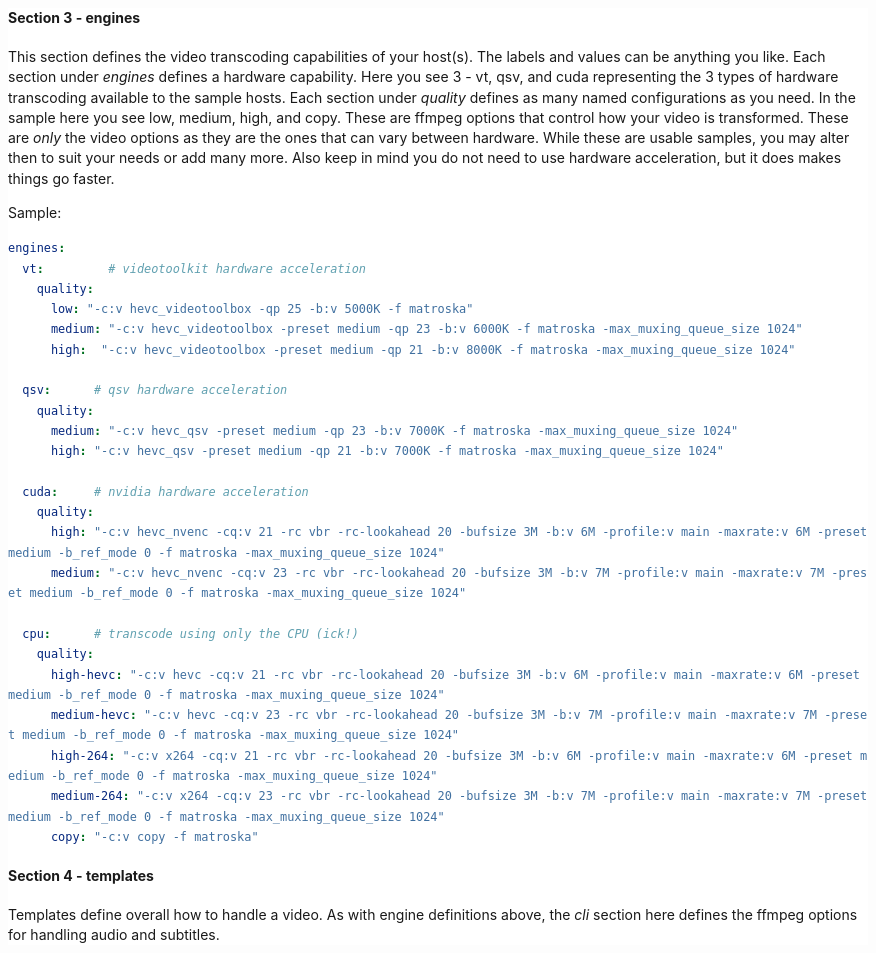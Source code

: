 #### Section 3 - engines
This section defines the video transcoding capabilities of your host(s).  The labels and values can be anything you like.
Each section under *engines* defines a hardware capability.  Here you see 3 - vt, qsv, and cuda representing the 3 types of hardware transcoding available to the sample hosts.
Each section under *quality* defines as many named configurations as you need.  In the sample here you see low, medium, high, and copy.
These are ffmpeg options that control how your video is transformed.  These are *only* the video options as they are the ones that can vary between hardware.
While these are usable samples, you may alter then to suit your needs or add many more.
Also keep in mind you do not need to use hardware acceleration, but it does makes things go faster.

Sample:
```yaml
engines:
  vt:         # videotoolkit hardware acceleration
    quality:
      low: "-c:v hevc_videotoolbox -qp 25 -b:v 5000K -f matroska"
      medium: "-c:v hevc_videotoolbox -preset medium -qp 23 -b:v 6000K -f matroska -max_muxing_queue_size 1024"
      high:  "-c:v hevc_videotoolbox -preset medium -qp 21 -b:v 8000K -f matroska -max_muxing_queue_size 1024"

  qsv:      # qsv hardware acceleration
    quality:
      medium: "-c:v hevc_qsv -preset medium -qp 23 -b:v 7000K -f matroska -max_muxing_queue_size 1024"
      high: "-c:v hevc_qsv -preset medium -qp 21 -b:v 7000K -f matroska -max_muxing_queue_size 1024"

  cuda:     # nvidia hardware acceleration
    quality:
      high: "-c:v hevc_nvenc -cq:v 21 -rc vbr -rc-lookahead 20 -bufsize 3M -b:v 6M -profile:v main -maxrate:v 6M -preset medium -b_ref_mode 0 -f matroska -max_muxing_queue_size 1024"
      medium: "-c:v hevc_nvenc -cq:v 23 -rc vbr -rc-lookahead 20 -bufsize 3M -b:v 7M -profile:v main -maxrate:v 7M -preset medium -b_ref_mode 0 -f matroska -max_muxing_queue_size 1024"

  cpu:      # transcode using only the CPU (ick!)
    quality:
      high-hevc: "-c:v hevc -cq:v 21 -rc vbr -rc-lookahead 20 -bufsize 3M -b:v 6M -profile:v main -maxrate:v 6M -preset medium -b_ref_mode 0 -f matroska -max_muxing_queue_size 1024"
      medium-hevc: "-c:v hevc -cq:v 23 -rc vbr -rc-lookahead 20 -bufsize 3M -b:v 7M -profile:v main -maxrate:v 7M -preset medium -b_ref_mode 0 -f matroska -max_muxing_queue_size 1024"
      high-264: "-c:v x264 -cq:v 21 -rc vbr -rc-lookahead 20 -bufsize 3M -b:v 6M -profile:v main -maxrate:v 6M -preset medium -b_ref_mode 0 -f matroska -max_muxing_queue_size 1024"
      medium-264: "-c:v x264 -cq:v 23 -rc vbr -rc-lookahead 20 -bufsize 3M -b:v 7M -profile:v main -maxrate:v 7M -preset medium -b_ref_mode 0 -f matroska -max_muxing_queue_size 1024"
      copy: "-c:v copy -f matroska"
```

#### Section 4 - templates
Templates define overall how to handle a video.  As with engine definitions above, the *cli* section here defines the ffmpeg options for handling audio and subtitles.
